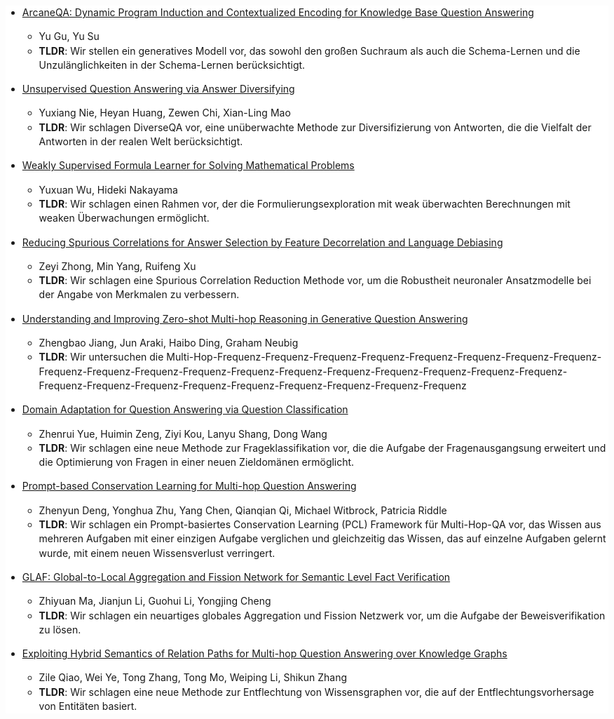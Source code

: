 - [ArcaneQA: Dynamic Program Induction and Contextualized Encoding for Knowledge Base Question Answering](https://aclanthology.org/2022.coling-1.148)
  - Yu Gu, Yu Su
  - **TLDR**: Wir stellen ein generatives Modell vor, das sowohl den großen Suchraum als auch die Schema-Lernen und die Unzulänglichkeiten in der Schema-Lernen berücksichtigt.

- [Unsupervised Question Answering via Answer Diversifying](https://aclanthology.org/2022.coling-1.149)
  - Yuxiang Nie, Heyan Huang, Zewen Chi, Xian-Ling Mao
  - **TLDR**: Wir schlagen DiverseQA vor, eine unüberwachte Methode zur Diversifizierung von Antworten, die die Vielfalt der Antworten in der realen Welt berücksichtigt.

- [Weakly Supervised Formula Learner for Solving Mathematical Problems](https://aclanthology.org/2022.coling-1.150)
  - Yuxuan Wu, Hideki Nakayama
  - **TLDR**: Wir schlagen einen Rahmen vor, der die Formulierungsexploration mit weak überwachten Berechnungen mit weaken Überwachungen ermöglicht.

- [Reducing Spurious Correlations for Answer Selection by Feature Decorrelation and Language Debiasing](https://aclanthology.org/2022.coling-1.151)
  - Zeyi Zhong, Min Yang, Ruifeng Xu
  - **TLDR**: Wir schlagen eine Spurious Correlation Reduction Methode vor, um die Robustheit neuronaler Ansatzmodelle bei der Angabe von Merkmalen zu verbessern.

- [Understanding and Improving Zero-shot Multi-hop Reasoning in Generative Question Answering](https://aclanthology.org/2022.coling-1.152)
  - Zhengbao Jiang, Jun Araki, Haibo Ding, Graham Neubig
  - **TLDR**: Wir untersuchen die Multi-Hop-Frequenz-Frequenz-Frequenz-Frequenz-Frequenz-Frequenz-Frequenz-Frequenz-Frequenz-Frequenz-Frequenz-Frequenz-Frequenz-Frequenz-Frequenz-Frequenz-Frequenz-Frequenz-Frequenz-Frequenz-Frequenz-Frequenz-Frequenz-Frequenz-Frequenz-Frequenz-Frequenz-Frequenz

- [Domain Adaptation for Question Answering via Question Classification](https://aclanthology.org/2022.coling-1.153)
  - Zhenrui Yue, Huimin Zeng, Ziyi Kou, Lanyu Shang, Dong Wang
  - **TLDR**: Wir schlagen eine neue Methode zur Frageklassifikation vor, die die Aufgabe der Fragenausgangsung erweitert und die Optimierung von Fragen in einer neuen Zieldomänen ermöglicht.

- [Prompt-based Conservation Learning for Multi-hop Question Answering](https://aclanthology.org/2022.coling-1.154)
  - Zhenyun Deng, Yonghua Zhu, Yang Chen, Qianqian Qi, Michael Witbrock, Patricia Riddle
  - **TLDR**: Wir schlagen ein Prompt-basiertes Conservation Learning (PCL) Framework für Multi-Hop-QA vor, das Wissen aus mehreren Aufgaben mit einer einzigen Aufgabe verglichen und gleichzeitig das Wissen, das auf einzelne Aufgaben gelernt wurde, mit einem neuen Wissensverlust verringert.

- [GLAF: Global-to-Local Aggregation and Fission Network for Semantic Level Fact Verification](https://aclanthology.org/2022.coling-1.155)
  - Zhiyuan Ma, Jianjun Li, Guohui Li, Yongjing Cheng
  - **TLDR**: Wir schlagen ein neuartiges globales Aggregation und Fission Netzwerk vor, um die Aufgabe der Beweisverifikation zu lösen.

- [Exploiting Hybrid Semantics of Relation Paths for Multi-hop Question Answering over Knowledge Graphs](https://aclanthology.org/2022.coling-1.156)
  - Zile Qiao, Wei Ye, Tong Zhang, Tong Mo, Weiping Li, Shikun Zhang
  - **TLDR**: Wir schlagen eine neue Methode zur Entflechtung von Wissensgraphen vor, die auf der Entflechtungsvorhersage von Entitäten basiert.

